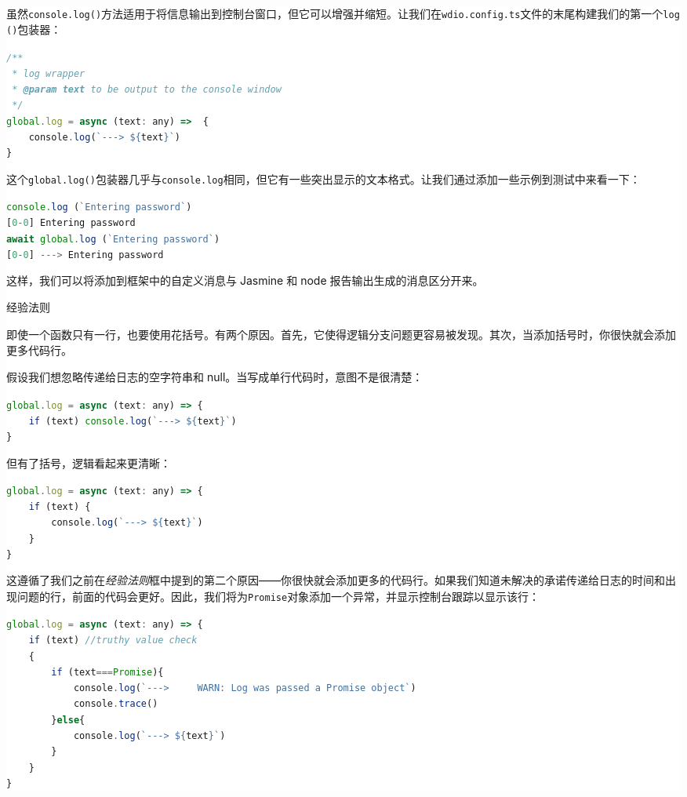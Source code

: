 虽然`console.log()`方法适用于将信息输出到控制台窗口，但它可以增强并缩短。让我们在`wdio.config.ts`文件的末尾构建我们的第一个`log()`包装器：

```js
/**
 * log wrapper
 * @param text to be output to the console window
 */
global.log = async (text: any) =>  {
    console.log(`---> ${text}`)
}
```

这个`global.log()`包装器几乎与`console.log`相同，但它有一些突出显示的文本格式。让我们通过添加一些示例到测试中来看一下：

```js
console.log (`Entering password`)
[0-0] Entering password
await global.log (`Entering password`)
[0-0] ---> Entering password
```

这样，我们可以将添加到框架中的自定义消息与 Jasmine 和 node 报告输出生成的消息区分开来。

经验法则

即使一个函数只有一行，也要使用花括号。有两个原因。首先，它使得逻辑分支问题更容易被发现。其次，当添加括号时，你很快就会添加更多代码行。

假设我们想忽略传递给日志的空字符串和 null。当写成单行代码时，意图不是很清楚：

```js
global.log = async (text: any) => {
    if (text) console.log(`---> ${text}`)
}
```

但有了括号，逻辑看起来更清晰：

```js
global.log = async (text: any) => {
    if (text) {
        console.log(`---> ${text}`)
    }
}
```

这遵循了我们之前在*经验法则*框中提到的第二个原因——你很快就会添加更多的代码行。如果我们知道未解决的承诺传递给日志的时间和出现问题的行，前面的代码会更好。因此，我们将为`Promise`对象添加一个异常，并显示控制台跟踪以显示该行：

```js
global.log = async (text: any) => {
    if (text) //truthy value check
    {
        if (text===Promise){
            console.log(`--->     WARN: Log was passed a Promise object`)
            console.trace()
        }else{
            console.log(`---> ${text}`)
        }
    }
}
```
